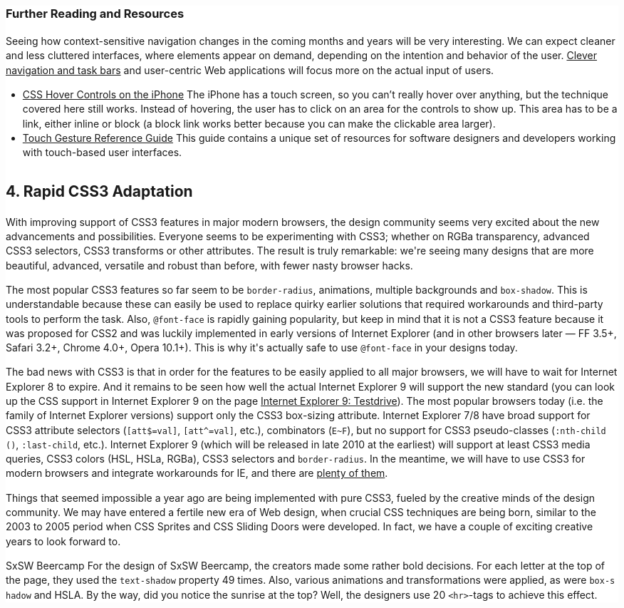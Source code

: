 ### Further Reading and Resources

Seeing how context-sensitive navigation changes in the coming months and years will be very interesting. We can expect cleaner and less cluttered interfaces, where elements appear on demand, depending on the intention and behavior of the user. <a href="https://www.webdesignerwall.com/trends/what-to-expect-in-2010-uxui-design-simplicity/">Clever navigation and task bars</a> and user-centric Web applications will focus more on the actual input of users.

*   [CSS Hover Controls on the iPhone](https://www.usabilitypost.com/2010/05/12/css-hover-controls-on-iphone/) The iPhone has a touch screen, so you can’t really hover over anything, but the technique covered here still works. Instead of hovering, the user has to click on an area for the controls to show up. This area has to be a link, either inline or block (a block link works better because you can make the clickable area larger).
*   [Touch Gesture Reference Guide](https://www.lukew.com/ff/entry.asp?1071) This guide contains a unique set of resources for software designers and developers working with touch-based user interfaces.</p>

## 4\. Rapid CSS3 Adaptation

With improving support of CSS3 features in major modern browsers, the design community seems very excited about the new advancements and possibilities. Everyone seems to be experimenting with CSS3; whether on RGBa transparency, advanced CSS3 selectors, CSS3 transforms or other attributes. The result is truly remarkable: we're seeing many designs that are more beautiful, advanced, versatile and robust than before, with fewer nasty browser hacks.

The most popular CSS3 features so far seem to be <code>border-radius</code>, animations, multiple backgrounds and <code>box-shadow</code>. This is understandable because these can easily be used to replace quirky earlier solutions that required workarounds and third-party tools to perform the task. Also, <code>@font-face</code> is rapidly gaining popularity, but keep in mind that it is not a CSS3 feature because it was proposed for CSS2 and was luckily implemented in early versions of Internet Explorer (and in other browsers later — FF 3.5+, Safari 3.2+, Chrome 4.0+, Opera 10.1+). This is why it's actually safe to use <code>@font-face</code> in your designs today.

The bad news with CSS3 is that in order for the features to be easily applied to all major browsers, we will have to wait for Internet Explorer 8 to expire. And it remains to be seen how well the actual Internet Explorer 9 will support the new standard (you can look up the CSS support in Internet Explorer 9 on the page <a href="https://ie.microsoft.com/testdrive/">Internet Explorer 9: Testdrive</a>). The most popular browsers today (i.e. the family of Internet Explorer versions) support only the CSS3 box-sizing attribute. Internet Explorer 7/8 have broad support for CSS3 attribute selectors (<code>[att$=val]</code>, <code>[att^=val]</code>, etc.), combinators (<code>E~F</code>), but no support for CSS3 pseudo-classes (<code>:nth-child()</code>, <code>:last-child</code>, etc.). Internet Explorer 9 (which will be released in late 2010 at the earliest) will support at least CSS3 media queries, CSS3 colors (HSL, HSLa, RGBa), CSS3 selectors and <code>border-radius</code>. In the meantime, we will have to use CSS3 for modern browsers and integrate workarounds for IE, and there are <a href="https://www.smashingmagazine.com/2010/04/28/css3-solutions-for-internet-explorer/">plenty of them</a>.

Things that seemed impossible a year ago are being implemented with pure CSS3, fueled by the creative minds of the design community. We may have entered a fertile new era of Web design, when crucial CSS techniques are being born, similar to the 2003 to 2005 period when CSS Sprites and CSS Sliding Doors were developed. In fact, we have a couple of exciting creative years to look forward to.

SxSW Beercamp
For the design of SxSW Beercamp, the creators made some rather bold decisions. For each letter at the top of the page, they used the <code>text-shadow</code> property 49 times. Also, various animations and transformations were applied, as were <code>box-shadow</code> and HSLA. By the way, did you notice the sunrise at the top? Well, the designers use 20 <code>&lt;hr&gt;</code>-tags to achieve this effect.
